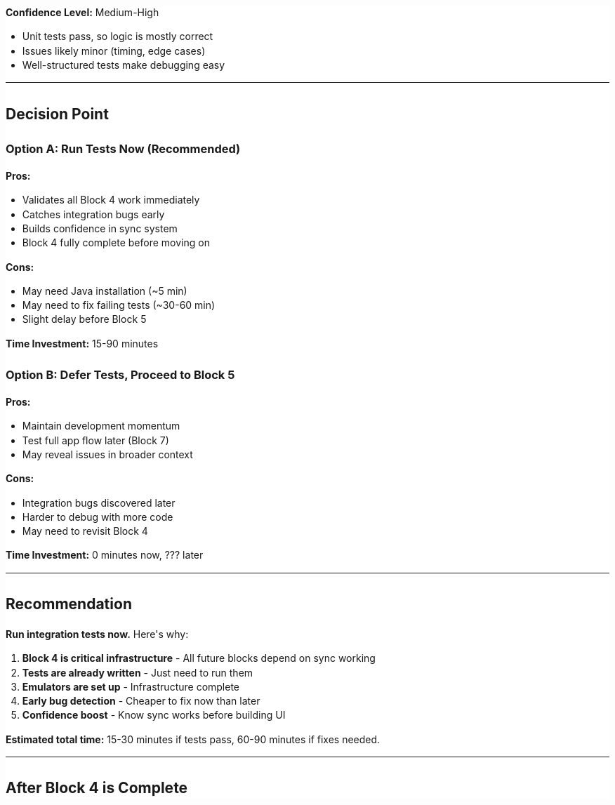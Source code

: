 **Confidence Level:** Medium-High
- Unit tests pass, so logic is mostly correct
- Issues likely minor (timing, edge cases)
- Well-structured tests make debugging easy

---

## Decision Point

### Option A: Run Tests Now (Recommended)

**Pros:**
- Validates all Block 4 work immediately
- Catches integration bugs early
- Builds confidence in sync system
- Block 4 fully complete before moving on

**Cons:**
- May need Java installation (~5 min)
- May need to fix failing tests (~30-60 min)
- Slight delay before Block 5

**Time Investment:** 15-90 minutes

### Option B: Defer Tests, Proceed to Block 5

**Pros:**
- Maintain development momentum
- Test full app flow later (Block 7)
- May reveal issues in broader context

**Cons:**
- Integration bugs discovered later
- Harder to debug with more code
- May need to revisit Block 4

**Time Investment:** 0 minutes now, ??? later

---

## Recommendation

**Run integration tests now.** Here's why:

1. **Block 4 is critical infrastructure** - All future blocks depend on sync working
2. **Tests are already written** - Just need to run them
3. **Emulators are set up** - Infrastructure complete
4. **Early bug detection** - Cheaper to fix now than later
5. **Confidence boost** - Know sync works before building UI

**Estimated total time:** 15-30 minutes if tests pass, 60-90 minutes if fixes needed.

---

## After Block 4 is Complete
